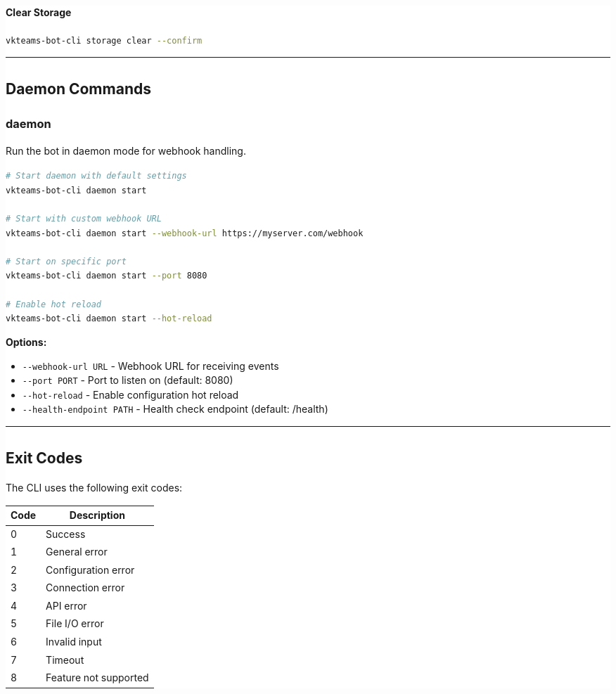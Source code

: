 #### Clear Storage
```bash
vkteams-bot-cli storage clear --confirm
```

---

## Daemon Commands

### daemon
Run the bot in daemon mode for webhook handling.

```bash
# Start daemon with default settings
vkteams-bot-cli daemon start

# Start with custom webhook URL
vkteams-bot-cli daemon start --webhook-url https://myserver.com/webhook

# Start on specific port
vkteams-bot-cli daemon start --port 8080

# Enable hot reload
vkteams-bot-cli daemon start --hot-reload
```

**Options:**
- `--webhook-url URL` - Webhook URL for receiving events
- `--port PORT` - Port to listen on (default: 8080)
- `--hot-reload` - Enable configuration hot reload
- `--health-endpoint PATH` - Health check endpoint (default: /health)

---

## Exit Codes

The CLI uses the following exit codes:

| Code | Description |
|------|-------------|
| 0 | Success |
| 1 | General error |
| 2 | Configuration error |
| 3 | Connection error |
| 4 | API error |
| 5 | File I/O error |
| 6 | Invalid input |
| 7 | Timeout |
| 8 | Feature not supported |
